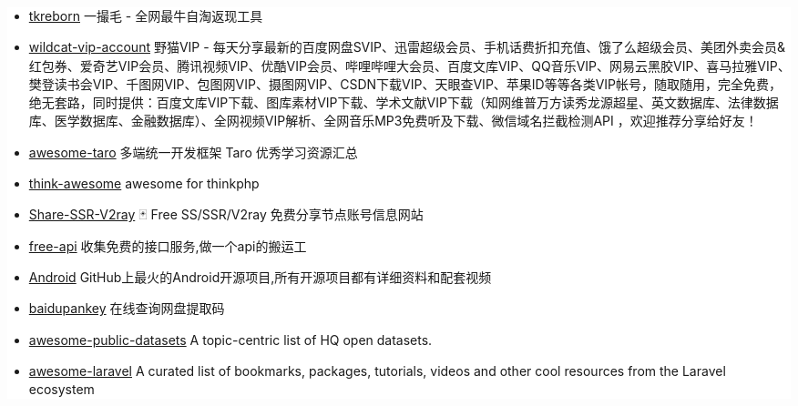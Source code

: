 - [tkreborn](https://github.com/zoumorn/tkreborn) 一撮毛 - 全网最牛自淘返现工具

- [wildcat-vip-account](https://github.com/wuxingsanren/wildcat-vip-account) 野猫VIP - 每天分享最新的百度网盘SVIP、迅雷超级会员、手机话费折扣充值、饿了么超级会员、美团外卖会员&红包券、爱奇艺VIP会员、腾讯视频VIP、优酷VIP会员、哔哩哔哩大会员、百度文库VIP、QQ音乐VIP、网易云黑胶VIP、喜马拉雅VIP、樊登读书会VIP、千图网VIP、包图网VIP、摄图网VIP、CSDN下载VIP、天眼查VIP、苹果ID等等各类VIP帐号，随取随用，完全免费，绝无套路，同时提供：百度文库VIP下载、图库素材VIP下载、学术文献VIP下载（知网维普万方读秀龙源超星、英文数据库、法律数据库、医学数据库、金融数据库）、全网视频VIP解析、全网音乐MP3免费听及下载、微信域名拦截检测API ，欢迎推荐分享给好友！

- [awesome-taro](https://github.com/NervJS/awesome-taro) 多端统一开发框架 Taro 优秀学习资源汇总

- [think-awesome](https://github.com/top-think/think-awesome) awesome for thinkphp

- [Share-SSR-V2ray](https://github.com/selierlin/Share-SSR-V2ray) 🃏 Free SS/SSR/V2ray 免费分享节点账号信息网站

- [free-api](https://github.com/fangzesheng/free-api) 收集免费的接口服务,做一个api的搬运工

- [Android](https://github.com/open-android/Android) GitHub上最火的Android开源项目,所有开源项目都有详细资料和配套视频

- [baidupankey](https://github.com/wu-dada/baidupankey) 在线查询网盘提取码

- [awesome-public-datasets](https://github.com/awesomedata/awesome-public-datasets) A topic-centric list of HQ open datasets.

- [awesome-laravel](https://github.com/chiraggude/awesome-laravel) A curated list of bookmarks, packages, tutorials, videos and other cool resources from the Laravel ecosystem


